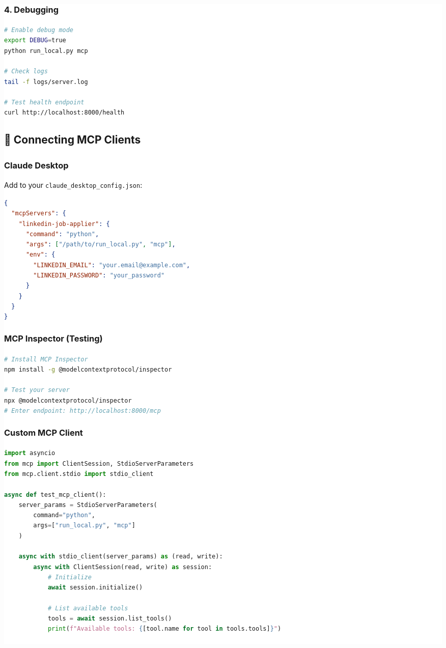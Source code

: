 ### 4. Debugging
```bash
# Enable debug mode
export DEBUG=true
python run_local.py mcp

# Check logs
tail -f logs/server.log

# Test health endpoint
curl http://localhost:8000/health
```

## 🔌 Connecting MCP Clients

### Claude Desktop
Add to your `claude_desktop_config.json`:
```json
{
  "mcpServers": {
    "linkedin-job-applier": {
      "command": "python",
      "args": ["/path/to/run_local.py", "mcp"],
      "env": {
        "LINKEDIN_EMAIL": "your.email@example.com",
        "LINKEDIN_PASSWORD": "your_password"
      }
    }
  }
}
```

### MCP Inspector (Testing)
```bash
# Install MCP Inspector
npm install -g @modelcontextprotocol/inspector

# Test your server
npx @modelcontextprotocol/inspector
# Enter endpoint: http://localhost:8000/mcp
```

### Custom MCP Client
```python
import asyncio
from mcp import ClientSession, StdioServerParameters
from mcp.client.stdio import stdio_client

async def test_mcp_client():
    server_params = StdioServerParameters(
        command="python",
        args=["run_local.py", "mcp"]
    )
    
    async with stdio_client(server_params) as (read, write):
        async with ClientSession(read, write) as session:
            # Initialize
            await session.initialize()
            
            # List available tools
            tools = await session.list_tools()
            print(f"Available tools: {[tool.name for tool in tools.tools]}")
            
```
